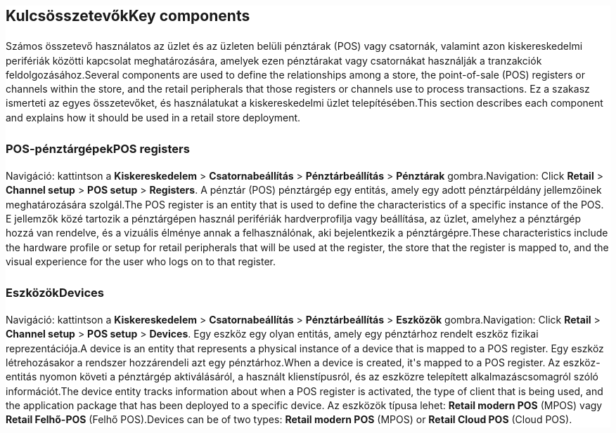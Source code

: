 ## <a name="key-components"></a><span data-ttu-id="e197e-106">Kulcsösszetevők</span><span class="sxs-lookup"><span data-stu-id="e197e-106">Key components</span></span>
<span data-ttu-id="e197e-107">Számos összetevő használatos az üzlet és az üzleten belüli pénztárak (POS) vagy csatornák, valamint azon kiskereskedelmi perifériák közötti kapcsolat meghatározására, amelyek ezen pénztárakat vagy csatornákat használják a tranzakciók feldolgozásához.</span><span class="sxs-lookup"><span data-stu-id="e197e-107">Several components are used to define the relationships among a store, the point-of-sale (POS) registers or channels within the store, and the retail peripherals that those registers or channels use to process transactions.</span></span> <span data-ttu-id="e197e-108">Ez a szakasz ismerteti az egyes összetevőket, és használatukat a kiskereskedelmi üzlet telepítésében.</span><span class="sxs-lookup"><span data-stu-id="e197e-108">This section describes each component and explains how it should be used in a retail store deployment.</span></span>

### <a name="pos-registers"></a><span data-ttu-id="e197e-109">POS-pénztárgépek</span><span class="sxs-lookup"><span data-stu-id="e197e-109">POS registers</span></span>

<span data-ttu-id="e197e-110">Navigáció: kattintson a **Kiskereskedelem** &gt; **Csatornabeállítás** &gt; **Pénztárbeállítás** &gt; **Pénztárak** gombra.</span><span class="sxs-lookup"><span data-stu-id="e197e-110">Navigation: Click **Retail** &gt; **Channel setup** &gt; **POS setup** &gt; **Registers**.</span></span> <span data-ttu-id="e197e-111">A pénztár (POS) pénztárgép egy entitás, amely egy adott pénztárpéldány jellemzőinek meghatározására szolgál.</span><span class="sxs-lookup"><span data-stu-id="e197e-111">The POS register is an entity that is used to define the characteristics of a specific instance of the POS.</span></span> <span data-ttu-id="e197e-112">E jellemzők közé tartozik a pénztárgépen használ perifériák hardverprofilja vagy beállítása, az üzlet, amelyhez a pénztárgép hozzá van rendelve, és a vizuális élménye annak a felhasználónak, aki bejelentkezik a pénztárgépre.</span><span class="sxs-lookup"><span data-stu-id="e197e-112">These characteristics include the hardware profile or setup for retail peripherals that will be used at the register, the store that the register is mapped to, and the visual experience for the user who logs on to that register.</span></span>

### <a name="devices"></a><span data-ttu-id="e197e-113">Eszközök</span><span class="sxs-lookup"><span data-stu-id="e197e-113">Devices</span></span>

<span data-ttu-id="e197e-114">Navigáció: kattintson a **Kiskereskedelem** &gt; **Csatornabeállítás** &gt; **Pénztárbeállítás** &gt; **Eszközök** gombra.</span><span class="sxs-lookup"><span data-stu-id="e197e-114">Navigation: Click **Retail** &gt; **Channel setup** &gt; **POS setup** &gt; **Devices**.</span></span> <span data-ttu-id="e197e-115">Egy eszköz egy olyan entitás, amely egy pénztárhoz rendelt eszköz fizikai reprezentációja.</span><span class="sxs-lookup"><span data-stu-id="e197e-115">A device is an entity that represents a physical instance of a device that is mapped to a POS register.</span></span> <span data-ttu-id="e197e-116">Egy eszköz létrehozásakor a rendszer hozzárendeli azt egy pénztárhoz.</span><span class="sxs-lookup"><span data-stu-id="e197e-116">When a device is created, it's mapped to a POS register.</span></span> <span data-ttu-id="e197e-117">Az eszköz-entitás nyomon követi a pénztárgép aktiválásáról, a használt klienstípusról, és az eszközre telepített alkalmazáscsomagról szóló információt.</span><span class="sxs-lookup"><span data-stu-id="e197e-117">The device entity tracks information about when a POS register is activated, the type of client that is being used, and the application package that has been deployed to a specific device.</span></span> <span data-ttu-id="e197e-118">Az eszközök típusa lehet: **Retail modern POS** (MPOS) vagy **Retail Felhő-POS** (Felhő POS).</span><span class="sxs-lookup"><span data-stu-id="e197e-118">Devices can be of two types: **Retail modern POS** (MPOS) or **Retail Cloud POS** (Cloud POS).</span></span>

